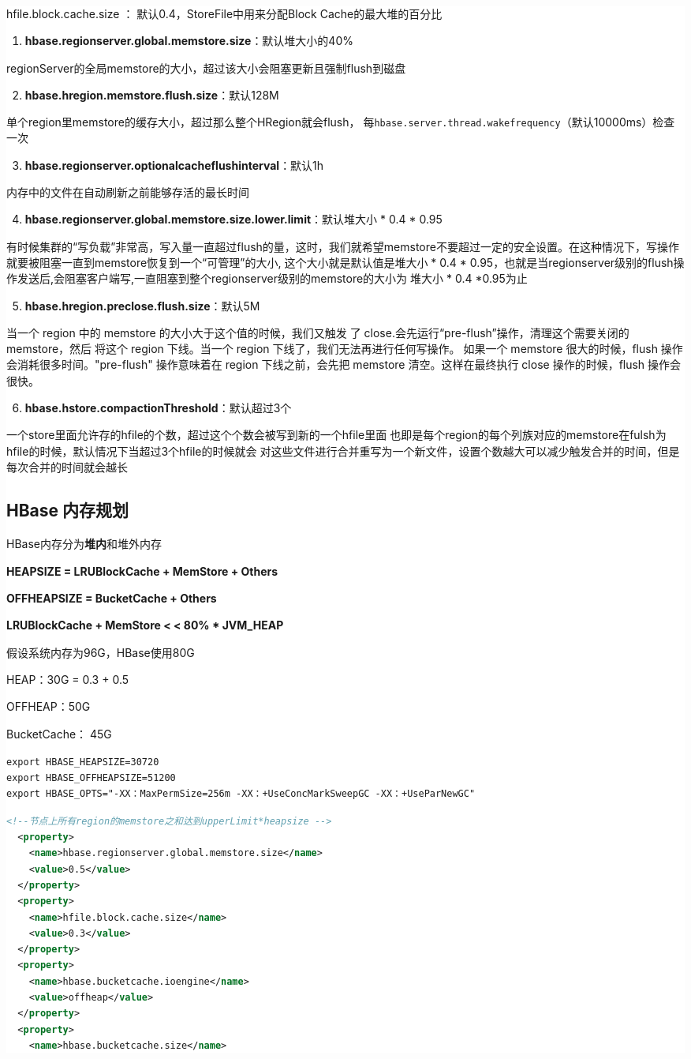 hfile.block.cache.size ： 默认0.4，StoreFile中用来分配Block Cache的最大堆的百分比



1. **hbase.regionserver.global.memstore.size**：默认堆大小的40%

regionServer的全局memstore的大小，超过该大小会阻塞更新且强制flush到磁盘

2. **hbase.hregion.memstore.flush.size**：默认128M

单个region里memstore的缓存大小，超过那么整个HRegion就会flush， 每` hbase.server.thread.wakefrequency `（默认10000ms）检查一次

3. **hbase.regionserver.optionalcacheflushinterval**：默认1h

内存中的文件在自动刷新之前能够存活的最长时间 

4. **hbase.regionserver.global.memstore.size.lower.limit**：默认堆大小 * 0.4 * 0.95

有时候集群的“写负载”非常高，写入量一直超过flush的量，这时，我们就希望memstore不要超过一定的安全设置。在这种情况下，写操作就要被阻塞一直到memstore恢复到一个“可管理”的大小, 这个大小就是默认值是堆大小 * 0.4 * 0.95，也就是当regionserver级别的flush操作发送后,会阻塞客户端写,一直阻塞到整个regionserver级别的memstore的大小为 堆大小 * 0.4 *0.95为止 

5. **hbase.hregion.preclose.flush.size**：默认5M

当一个 region 中的 memstore 的大小大于这个值的时候，我们又触发 了 close.会先运行“pre-flush”操作，清理这个需要关闭的memstore，然后 将这个 region 下线。当一个 region 下线了，我们无法再进行任何写操作。 如果一个 memstore 很大的时候，flush 操作会消耗很多时间。"pre-flush" 操作意味着在 region 下线之前，会先把 memstore 清空。这样在最终执行 close 操作的时候，flush 操作会很快。 

6. **hbase.hstore.compactionThreshold**：默认超过3个

一个store里面允许存的hfile的个数，超过这个个数会被写到新的一个hfile里面 也即是每个region的每个列族对应的memstore在fulsh为hfile的时候，默认情况下当超过3个hfile的时候就会 对这些文件进行合并重写为一个新文件，设置个数越大可以减少触发合并的时间，但是每次合并的时间就会越长

## HBase 内存规划

HBase内存分为**堆内**和堆外内存

**HEAPSIZE = LRUBlockCache + MemStore + Others** 

**OFFHEAPSIZE  = BucketCache + Others**

**LRUBlockCache + MemStore < < 80% * JVM_HEAP** 

假设系统内存为96G，HBase使用80G

HEAP：30G = 0.3 + 0.5

OFFHEAP：50G

BucketCache： 45G

```shell
export HBASE_HEAPSIZE=30720
export HBASE_OFFHEAPSIZE=51200
export HBASE_OPTS="-XX：MaxPermSize=256m -XX：+UseConcMarkSweepGC -XX：+UseParNewGC"
```



```xml
<!--节点上所有region的memstore之和达到upperLimit*heapsize -->
  <property>
    <name>hbase.regionserver.global.memstore.size</name>
    <value>0.5</value>
  </property>
  <property>
    <name>hfile.block.cache.size</name>
    <value>0.3</value>
  </property>
  <property>
    <name>hbase.bucketcache.ioengine</name>
    <value>offheap</value>
  </property>
  <property>
    <name>hbase.bucketcache.size</name>
```